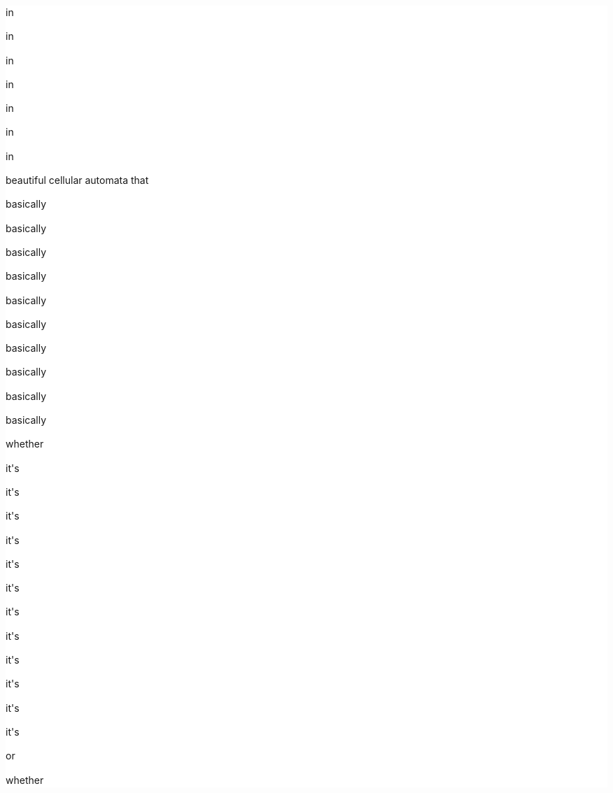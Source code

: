 in

in

in

in

in

in

in

 beautiful cellular automata that

basically

basically

basically

basically

basically

basically

basically

basically

basically

basically

 whether

it's

it's

it's

it's

it's

it's

it's

it's

it's

it's

it's

it's

 or

whether
